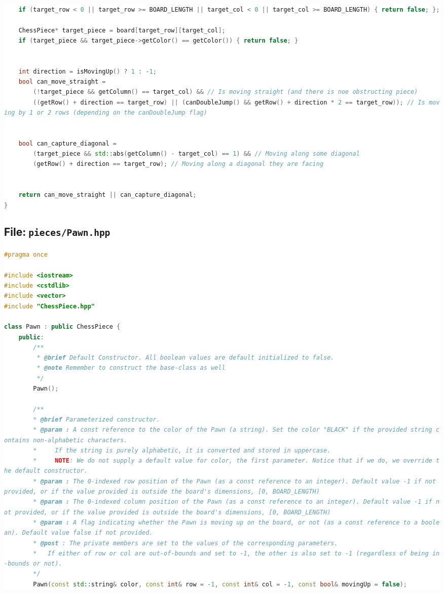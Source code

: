 ```cpp
    if (target_row < 0 || target_row >= BOARD_LENGTH || target_col < 0 || target_col >= BOARD_LENGTH) { return false; };

    ChessPiece* target_piece = board[target_row][target_col];
    if (target_piece && target_piece->getColor() == getColor()) { return false; }


    int direction = isMovingUp() ? 1 : -1;
    bool can_move_straight = 
        (!target_piece && getColumn() == target_col) && // Is moving straight (and there is noe obstructing piece)
        ((getRow() + direction == target_row) || (canDoubleJump() && getRow() + direction * 2 == target_row)); // Is moving by 1 or 2 rows (depending on the canDoubleJump flag)


    bool can_capture_diagonal =
        (target_piece && std::abs(getColumn() - target_col) == 1) && // Moving along some diagonal
        (getRow() + direction == target_row); // Moving along a diagonal they are facing


    return can_move_straight || can_capture_diagonal;
}
```

## File: `pieces/Pawn.hpp`

```cpp
#pragma once

#include <iostream>
#include <cstdlib>
#include <vector>
#include "ChessPiece.hpp"

class Pawn : public ChessPiece {
    public:
        /**
         * @brief Default Constructor. All boolean values are default initialized to false.
         * @note Remember to construct the base-class as well
         */
        Pawn();

        /**
        * @brief Parameterized constructor.
        * @param : A const reference to the color of the Pawn (a string). Set the color "BLACK" if the provided string contains non-alphabetic characters. 
        *     If the string is purely alphabetic, it is converted and stored in uppercase.
        *     NOTE: We do not supply a default value for color, the first parameter. Notice that if we do, we override the default constructor.
        * @param : The 0-indexed row position of the Pawn (as a const reference to an integer). Default value -1 if not provided, or if the value provided is outside the board's dimensions, [0, BOARD_LENGTH)
        * @param : The 0-indexed column position of the Pawn (as a const reference to an integer). Default value -1 if not provided, or if the value provided is outside the board's dimensions, [0, BOARD_LENGTH)
        * @param : A flag indicating whether the Pawn is moving up on the board, or not (as a const reference to a boolean). Default value false if not provided.
        * @post : The private members are set to the values of the corresponding parameters. 
        *   If either of row or col are out-of-bounds and set to -1, the other is also set to -1 (regardless of being in-bounds or not).
        */
        Pawn(const std::string& color, const int& row = -1, const int& col = -1, const bool& movingUp = false);
```